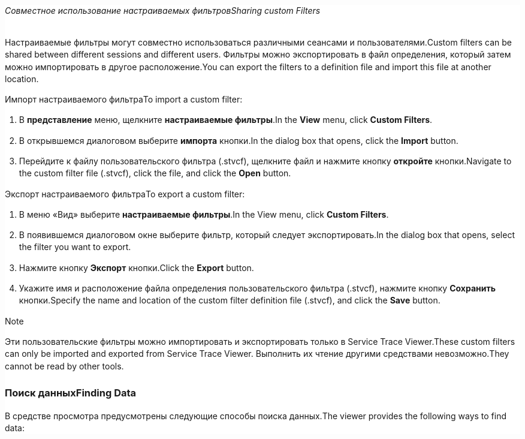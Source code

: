 ###### <a name="sharing-custom-filters"></a><span data-ttu-id="fa168-375">Совместное использование настраиваемых фильтров</span><span class="sxs-lookup"><span data-stu-id="fa168-375">Sharing custom Filters</span></span>  
 <span data-ttu-id="fa168-376">Настраиваемые фильтры могут совместно использоваться различными сеансами и пользователями.</span><span class="sxs-lookup"><span data-stu-id="fa168-376">Custom filters can be shared between different sessions and different users.</span></span> <span data-ttu-id="fa168-377">Фильтры можно экспортировать в файл определения, который затем можно импортировать в другое расположение.</span><span class="sxs-lookup"><span data-stu-id="fa168-377">You can export the filters to a definition file and import this file at another location.</span></span>  
  
 <span data-ttu-id="fa168-378">Импорт настраиваемого фильтра</span><span class="sxs-lookup"><span data-stu-id="fa168-378">To import a custom filter:</span></span>  
  
1.  <span data-ttu-id="fa168-379">В **представление** меню, щелкните **настраиваемые фильтры**.</span><span class="sxs-lookup"><span data-stu-id="fa168-379">In the **View** menu, click **Custom Filters**.</span></span>  
  
2.  <span data-ttu-id="fa168-380">В открывшемся диалоговом выберите **импорта** кнопки.</span><span class="sxs-lookup"><span data-stu-id="fa168-380">In the dialog box that opens, click the **Import** button.</span></span>  
  
3.  <span data-ttu-id="fa168-381">Перейдите к файлу пользовательского фильтра (.stvcf), щелкните файл и нажмите кнопку **откройте** кнопки.</span><span class="sxs-lookup"><span data-stu-id="fa168-381">Navigate to the custom filter file (.stvcf), click the file, and click the **Open** button.</span></span>  
  
 <span data-ttu-id="fa168-382">Экспорт настраиваемого фильтра</span><span class="sxs-lookup"><span data-stu-id="fa168-382">To export a custom filter:</span></span>  
  
1.  <span data-ttu-id="fa168-383">В меню «Вид» выберите **настраиваемые фильтры**.</span><span class="sxs-lookup"><span data-stu-id="fa168-383">In the View menu, click **Custom Filters**.</span></span>  
  
2.  <span data-ttu-id="fa168-384">В появившемся диалоговом окне выберите фильтр, который следует экспортировать.</span><span class="sxs-lookup"><span data-stu-id="fa168-384">In the dialog box that opens, select the filter you want to export.</span></span>  
  
3.  <span data-ttu-id="fa168-385">Нажмите кнопку **Экспорт** кнопки.</span><span class="sxs-lookup"><span data-stu-id="fa168-385">Click the **Export** button.</span></span>  
  
4.  <span data-ttu-id="fa168-386">Укажите имя и расположение файла определения пользовательского фильтра (.stvcf), нажмите кнопку **Сохранить** кнопки.</span><span class="sxs-lookup"><span data-stu-id="fa168-386">Specify the name and location of the custom filter definition file (.stvcf), and click the **Save** button.</span></span>  
  
> [!NOTE]
>  <span data-ttu-id="fa168-387">Эти пользовательские фильтры можно импортировать и экспортировать только в Service Trace Viewer.</span><span class="sxs-lookup"><span data-stu-id="fa168-387">These custom filters can only be imported and exported from Service Trace Viewer.</span></span> <span data-ttu-id="fa168-388">Выполнить их чтение другими средствами невозможно.</span><span class="sxs-lookup"><span data-stu-id="fa168-388">They cannot be read by other tools.</span></span>  
  
### <a name="finding-data"></a><span data-ttu-id="fa168-389">Поиск данных</span><span class="sxs-lookup"><span data-stu-id="fa168-389">Finding Data</span></span>  
 <span data-ttu-id="fa168-390">В средстве просмотра предусмотрены следующие способы поиска данных.</span><span class="sxs-lookup"><span data-stu-id="fa168-390">The viewer provides the following ways to find data:</span></span>  
  